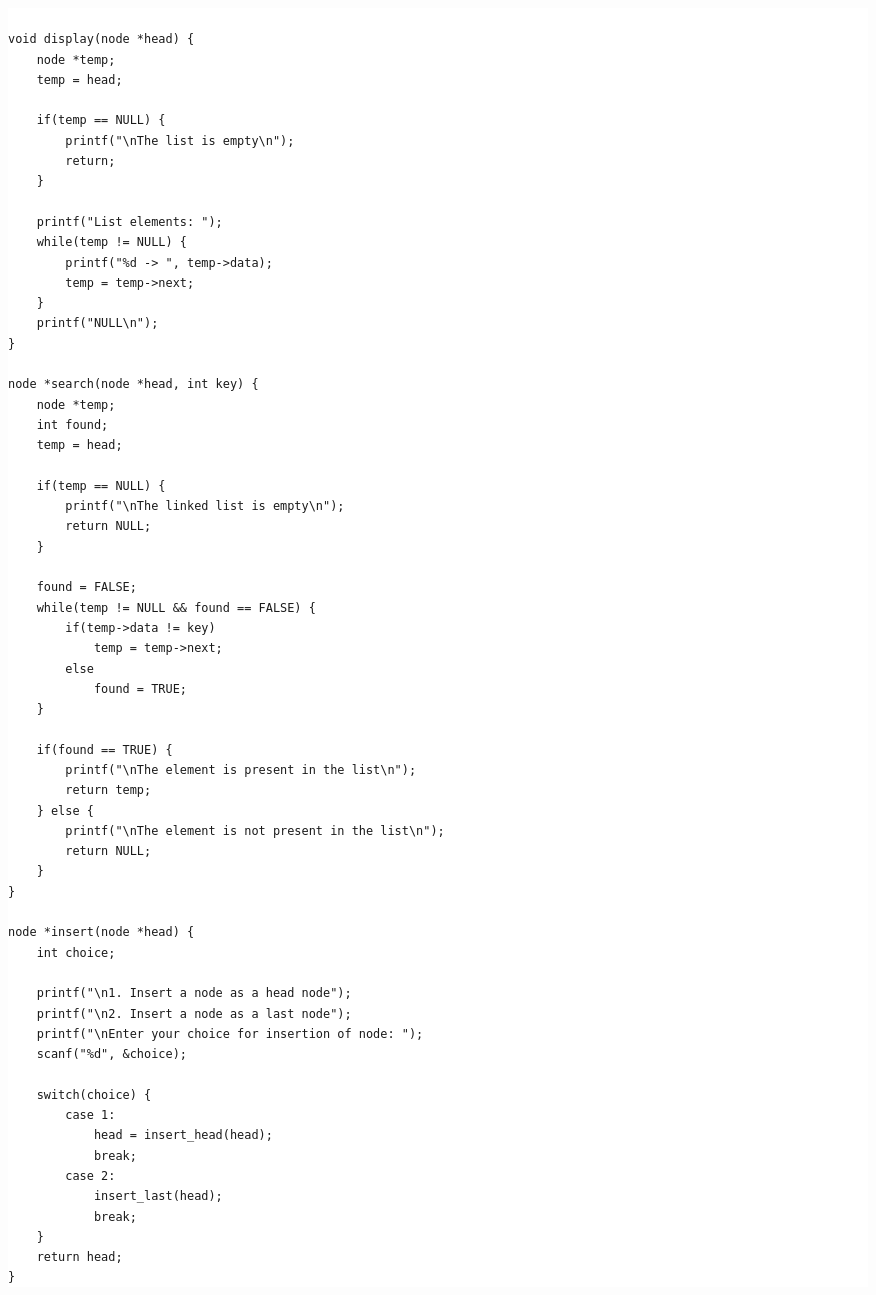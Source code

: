 ```

void display(node *head) {
    node *temp;
    temp = head;

    if(temp == NULL) {
        printf("\nThe list is empty\n");
        return;
    }

    printf("List elements: ");
    while(temp != NULL) {
        printf("%d -> ", temp->data);
        temp = temp->next;
    }
    printf("NULL\n");
}

node *search(node *head, int key) {
    node *temp;
    int found;
    temp = head;

    if(temp == NULL) {
        printf("\nThe linked list is empty\n");
        return NULL;
    }

    found = FALSE;
    while(temp != NULL && found == FALSE) {
        if(temp->data != key)
            temp = temp->next;
        else
            found = TRUE;
    }

    if(found == TRUE) {
        printf("\nThe element is present in the list\n");
        return temp;
    } else {
        printf("\nThe element is not present in the list\n");
        return NULL;
    }
}

node *insert(node *head) {
    int choice;

    printf("\n1. Insert a node as a head node");
    printf("\n2. Insert a node as a last node");
    printf("\nEnter your choice for insertion of node: ");
    scanf("%d", &choice);

    switch(choice) {
        case 1:
            head = insert_head(head);
            break;
        case 2:
            insert_last(head);
            break;
    }
    return head;
}
```